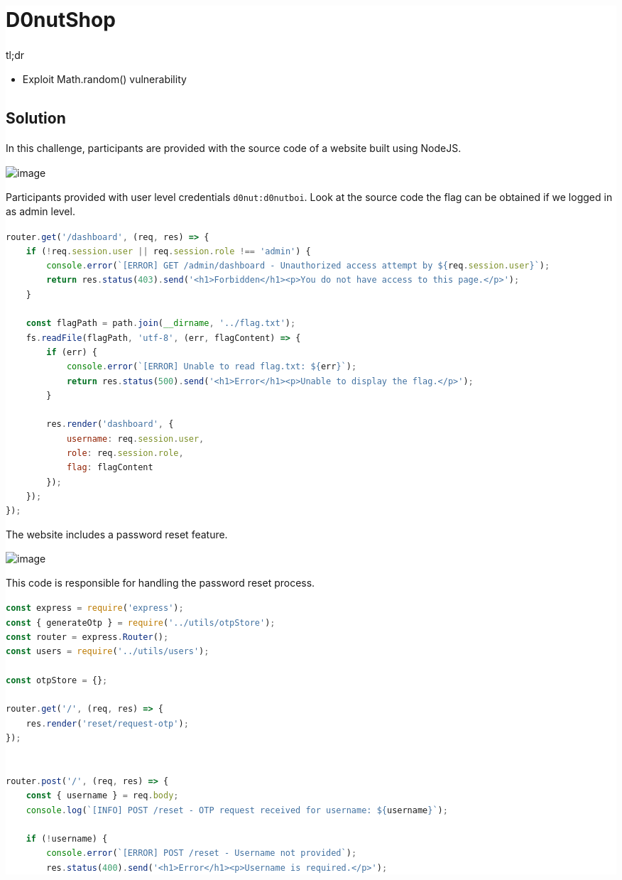 # D0nutShop

tl;dr
- Exploit Math.random() vulnerability

## Solution

In this challenge, participants are provided with the source code of a website built using NodeJS.

<img width="1679" alt="image" src="https://github.com/user-attachments/assets/37ae3c23-4b9f-4fc8-b1ab-5357076b8fa5" />

Participants provided with user level credentials `d0nut:d0nutboi`. Look at the source code the flag can be obtained if we logged in as admin level.

```js
router.get('/dashboard', (req, res) => {
    if (!req.session.user || req.session.role !== 'admin') {
        console.error(`[ERROR] GET /admin/dashboard - Unauthorized access attempt by ${req.session.user}`);
        return res.status(403).send('<h1>Forbidden</h1><p>You do not have access to this page.</p>');
    }

    const flagPath = path.join(__dirname, '../flag.txt');
    fs.readFile(flagPath, 'utf-8', (err, flagContent) => {
        if (err) {
            console.error(`[ERROR] Unable to read flag.txt: ${err}`);
            return res.status(500).send('<h1>Error</h1><p>Unable to display the flag.</p>');
        }

        res.render('dashboard', {
            username: req.session.user,
            role: req.session.role,
            flag: flagContent
        });
    });
});
```

The website includes a password reset feature.

<img width="1678" alt="image" src="https://github.com/user-attachments/assets/290839e8-1a58-4755-a0f1-b4589f56fd55" />

This code is responsible for handling the password reset process.

```js
const express = require('express');
const { generateOtp } = require('../utils/otpStore');
const router = express.Router();
const users = require('../utils/users');

const otpStore = {};

router.get('/', (req, res) => {
    res.render('reset/request-otp');
});


router.post('/', (req, res) => {
    const { username } = req.body;
    console.log(`[INFO] POST /reset - OTP request received for username: ${username}`);

    if (!username) {
        console.error(`[ERROR] POST /reset - Username not provided`);
        res.status(400).send('<h1>Error</h1><p>Username is required.</p>');
```